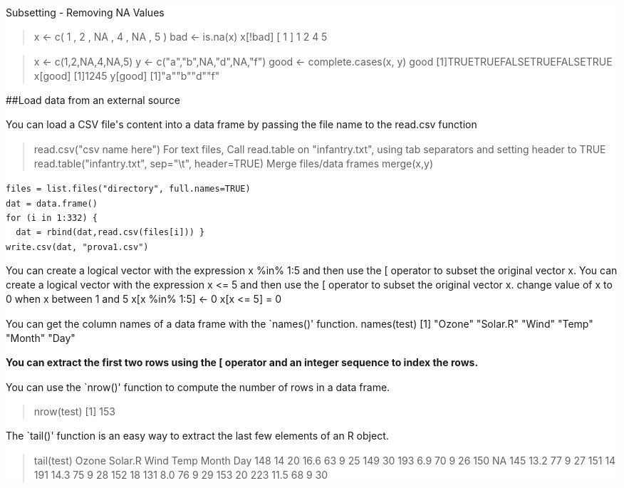 Subsetting - Removing NA Values
> x <- c( 1 , 2 , NA , 4 , NA , 5 ) 
> bad <- is.na(x) 
> x[!bad] 
[ 1 ] 1 2 4 5 

> x <- c(1,2,NA,4,NA,5)
> y <- c("a","b",NA,"d",NA,"f")
> good <- complete.cases(x, y)
> good
[1]TRUETRUEFALSETRUEFALSETRUE
> x[good]
[1]1245
> y[good]
[1]"a""b""d""f"


##Load data from an external source

You can load a CSV file's content into a data frame by passing the file name to the read.csv function

> read.csv("csv name here")
For text files, Call read.table on "infantry.txt", using tab separators and setting header to TRUE
> read.table("infantry.txt", sep="\t", header=TRUE)
Merge files/data frames
merge(x,y)

```
files = list.files("directory", full.names=TRUE)
dat = data.frame()
for (i in 1:332) {
  dat = rbind(dat,read.csv(files[i])) }
write.csv(dat, "prova1.csv")
```


You can create a logical vector with the expression x %in% 1:5 and then use the [ operator to subset the original vector x.
You can create a logical vector with the expression x <= 5 and then use the [ operator to subset the original vector x.
change value of x to 0 when x between 1 and 5
x[x %in% 1:5] <- 0
x[x <= 5] = 0

You can get the column names of a data frame with the `names()' function.
names(test)
[1] "Ozone"   "Solar.R" "Wind"    "Temp"    "Month"   "Day"

**You can extract the first two rows using the [ operator and an integer sequence to index the rows.**

You can use the `nrow()' function to compute the number of rows in a data frame.
> nrow(test)
[1] 153

The `tail()' function is an easy way to extract the last few elements of an R object.
> tail(test)
    Ozone Solar.R Wind Temp Month Day
148    14      20 16.6   63     9  25
149    30     193  6.9   70     9  26
150    NA     145 13.2   77     9  27
151    14     191 14.3   75     9  28
152    18     131  8.0   76     9  29
153    20     223 11.5   68     9  30

